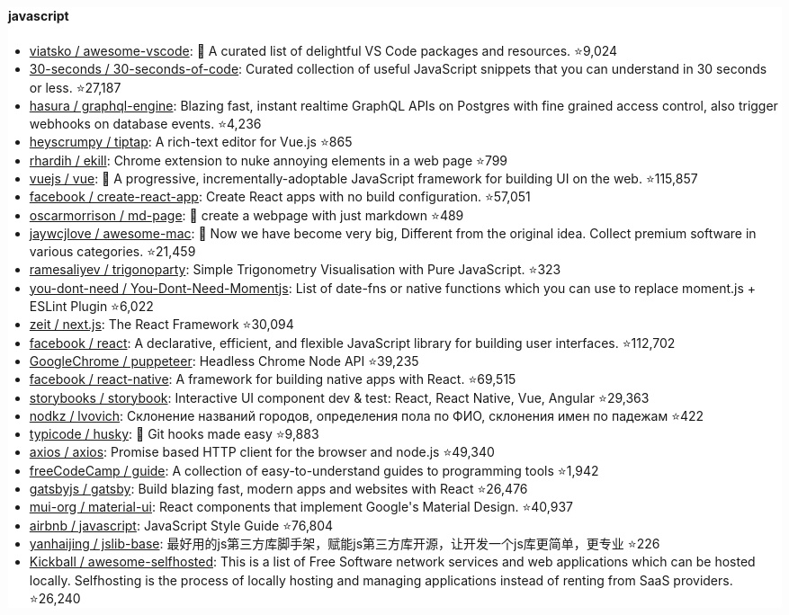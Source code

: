 #### javascript
* [viatsko / awesome-vscode](https://github.com/viatsko/awesome-vscode): 🎨
A curated list of delightful VS Code packages and resources. :star:9,024
* [30-seconds / 30-seconds-of-code](https://github.com/30-seconds/30-seconds-of-code): Curated collection of useful JavaScript snippets that you can understand in 30 seconds or less. :star:27,187
* [hasura / graphql-engine](https://github.com/hasura/graphql-engine): Blazing fast, instant realtime GraphQL APIs on Postgres with fine grained access control, also trigger webhooks on database events. :star:4,236
* [heyscrumpy / tiptap](https://github.com/heyscrumpy/tiptap): A rich-text editor for Vue.js :star:865
* [rhardih / ekill](https://github.com/rhardih/ekill): Chrome extension to nuke annoying elements in a web page :star:799
* [vuejs / vue](https://github.com/vuejs/vue): 🖖
A progressive, incrementally-adoptable JavaScript framework for building UI on the web. :star:115,857
* [facebook / create-react-app](https://github.com/facebook/create-react-app): Create React apps with no build configuration. :star:57,051
* [oscarmorrison / md-page](https://github.com/oscarmorrison/md-page): 📝
create a webpage with just markdown :star:489
* [jaywcjlove / awesome-mac](https://github.com/jaywcjlove/awesome-mac):  Now we have become very big, Different from the original idea. Collect premium software in various categories. :star:21,459
* [ramesaliyev / trigonoparty](https://github.com/ramesaliyev/trigonoparty): Simple Trigonometry Visualisation with Pure JavaScript. :star:323
* [you-dont-need / You-Dont-Need-Momentjs](https://github.com/you-dont-need/You-Dont-Need-Momentjs): List of date-fns or native functions which you can use to replace moment.js + ESLint Plugin :star:6,022
* [zeit / next.js](https://github.com/zeit/next.js): The React Framework :star:30,094
* [facebook / react](https://github.com/facebook/react): A declarative, efficient, and flexible JavaScript library for building user interfaces. :star:112,702
* [GoogleChrome / puppeteer](https://github.com/GoogleChrome/puppeteer): Headless Chrome Node API :star:39,235
* [facebook / react-native](https://github.com/facebook/react-native): A framework for building native apps with React. :star:69,515
* [storybooks / storybook](https://github.com/storybooks/storybook): Interactive UI component dev & test: React, React Native, Vue, Angular :star:29,363
* [nodkz / lvovich](https://github.com/nodkz/lvovich): Склонение названий городов, определения пола по ФИО, склонения имен по падежам :star:422
* [typicode / husky](https://github.com/typicode/husky): 🐶
Git hooks made easy :star:9,883
* [axios / axios](https://github.com/axios/axios): Promise based HTTP client for the browser and node.js :star:49,340
* [freeCodeCamp / guide](https://github.com/freeCodeCamp/guide): A collection of easy-to-understand guides to programming tools :star:1,942
* [gatsbyjs / gatsby](https://github.com/gatsbyjs/gatsby): Build blazing fast, modern apps and websites with React :star:26,476
* [mui-org / material-ui](https://github.com/mui-org/material-ui): React components that implement Google's Material Design. :star:40,937
* [airbnb / javascript](https://github.com/airbnb/javascript): JavaScript Style Guide :star:76,804
* [yanhaijing / jslib-base](https://github.com/yanhaijing/jslib-base): 最好用的js第三方库脚手架，赋能js第三方库开源，让开发一个js库更简单，更专业 :star:226
* [Kickball / awesome-selfhosted](https://github.com/Kickball/awesome-selfhosted): This is a list of Free Software network services and web applications which can be hosted locally. Selfhosting is the process of locally hosting and managing applications instead of renting from SaaS providers. :star:26,240
